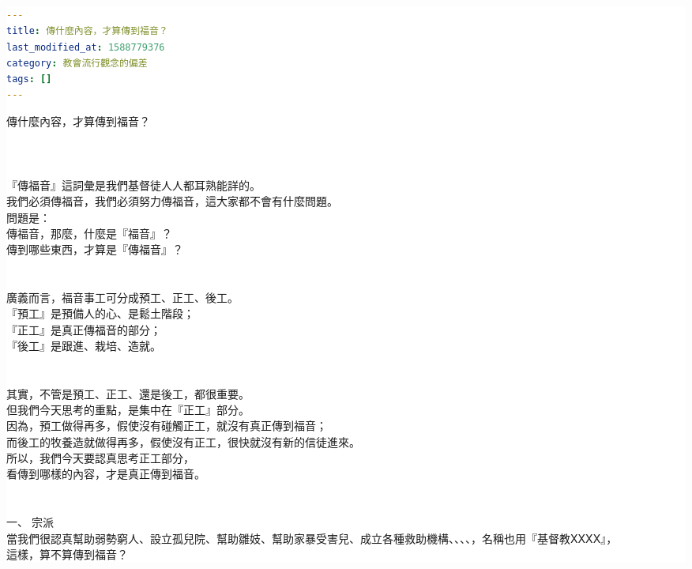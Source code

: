```yaml
---
title: 傳什麼內容，才算傳到福音？
last_modified_at: 1588779376
category: 教會流行觀念的偏差
tags: []
---
```


<div>傳什麼內容，才算傳到福音？</div>

<div>&nbsp;</div>

<div>&nbsp;</div>

<div>&nbsp;</div>

<div>『傳福音』這詞彙是我們基督徒人人都耳熟能詳的。</div>

<div>我們必須傳福音，我們必須努力傳福音，這大家都不會有什麼問題。</div>

<div>問題是：</div>

<div>傳福音，那麼，什麼是『福音』？</div>

<div>傳到哪些東西，才算是『傳福音』？</div>

<div>&nbsp;</div>

<div>&nbsp;</div>

<div>廣義而言，福音事工可分成預工、正工、後工。</div>

<div>『預工』是預備人的心、是鬆土階段；</div>

<div>『正工』是真正傳福音的部分；</div>

<div>『後工』是跟進、栽培、造就。</div>

<div>&nbsp;</div>

<div>&nbsp;</div>

<div>其實，不管是預工、正工、還是後工，都很重要。</div>

<div>但我們今天思考的重點，是集中在『正工』部分。</div>

<div>因為，預工做得再多，假使沒有碰觸正工，就沒有真正傳到福音；</div>

<div>而後工的牧養造就做得再多，假使沒有正工，很快就沒有新的信徒進來。</div>

<div>所以，我們今天要認真思考正工部分，</div>

<div>看傳到哪樣的內容，才是真正傳到福音。</div>

<div>&nbsp;</div>

<div>&nbsp;</div>

<div>一、<span style="white-space:pre"> </span>宗派</div>

<div>當我們很認真幫助弱勢窮人、設立孤兒院、幫助雛妓、幫助家暴受害兒、成立各種救助機構、、、、，名稱也用『基督教XXXX』，</div>

<div>這樣，算不算傳到福音？</div>
